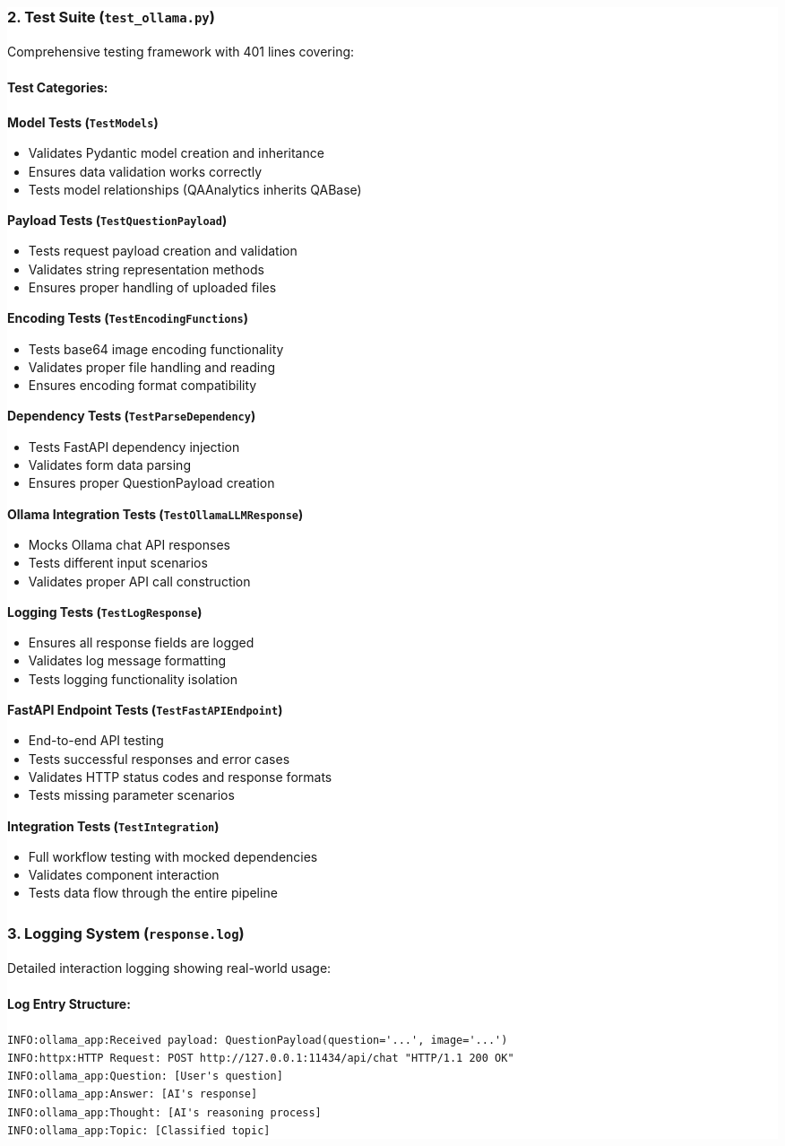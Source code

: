 ### 2. Test Suite (`test_ollama.py`)

Comprehensive testing framework with 401 lines covering:

#### Test Categories:

**Model Tests (`TestModels`)**
- Validates Pydantic model creation and inheritance
- Ensures data validation works correctly
- Tests model relationships (QAAnalytics inherits QABase)

**Payload Tests (`TestQuestionPayload`)**
- Tests request payload creation and validation
- Validates string representation methods
- Ensures proper handling of uploaded files

**Encoding Tests (`TestEncodingFunctions`)**
- Tests base64 image encoding functionality
- Validates proper file handling and reading
- Ensures encoding format compatibility

**Dependency Tests (`TestParseDependency`)**
- Tests FastAPI dependency injection
- Validates form data parsing
- Ensures proper QuestionPayload creation

**Ollama Integration Tests (`TestOllamaLLMResponse`)**
- Mocks Ollama chat API responses
- Tests different input scenarios
- Validates proper API call construction

**Logging Tests (`TestLogResponse`)**
- Ensures all response fields are logged
- Validates log message formatting
- Tests logging functionality isolation

**FastAPI Endpoint Tests (`TestFastAPIEndpoint`)**
- End-to-end API testing
- Tests successful responses and error cases
- Validates HTTP status codes and response formats
- Tests missing parameter scenarios

**Integration Tests (`TestIntegration`)**
- Full workflow testing with mocked dependencies
- Validates component interaction
- Tests data flow through the entire pipeline

### 3. Logging System (`response.log`)

Detailed interaction logging showing real-world usage:

#### Log Entry Structure:
```
INFO:ollama_app:Received payload: QuestionPayload(question='...', image='...')
INFO:httpx:HTTP Request: POST http://127.0.0.1:11434/api/chat "HTTP/1.1 200 OK"
INFO:ollama_app:Question: [User's question]
INFO:ollama_app:Answer: [AI's response]
INFO:ollama_app:Thought: [AI's reasoning process]
INFO:ollama_app:Topic: [Classified topic]
```
